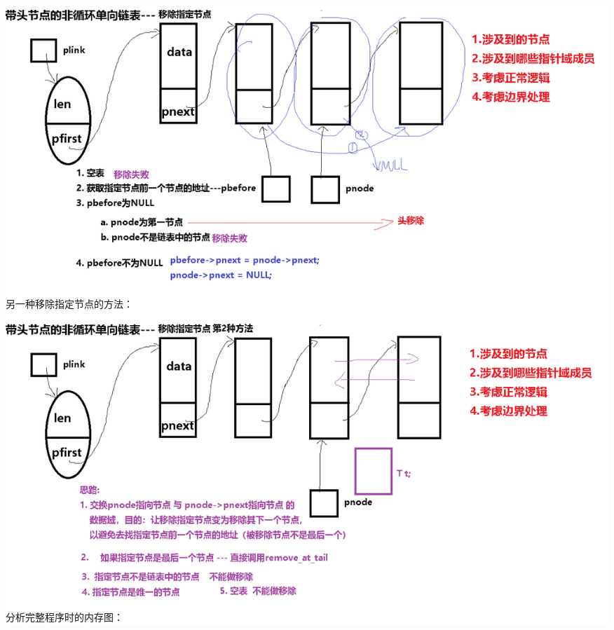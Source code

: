    ![1641884908415](01_note.assets/1641884908415.png)

   另一种移除指定节点的方法：

   ![1641890473762](01_note.assets/1641890473762.png)

   分析完整程序时的内存图：
